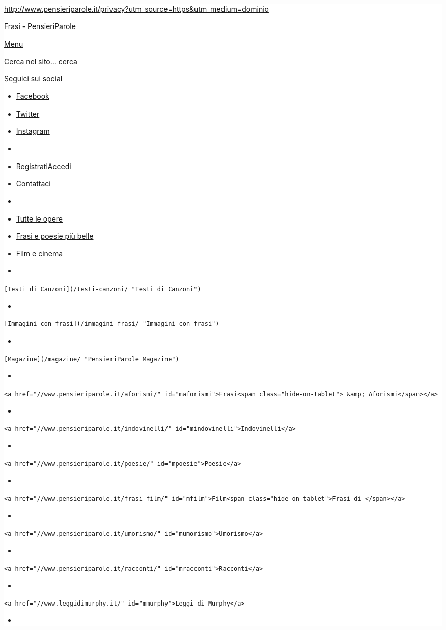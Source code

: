http://www.pensieriparole.it/privacy?utm_source=https&utm_medium=dominio

[Frasi - <span itemprop="name">PensieriParole</span>](/)

<a href="" id="menutoggle">Menu</a>

Cerca nel sito...
cerca

Seguici sui social
-   <a href="https://www.facebook.com/PensieriParole" id="topfb">Facebook</a>
-   <a href="https://twitter.com/pensieriparole" id="toptw">Twitter</a>
-   <a href="https://www.instagram.com/pensieriparole.it/" id="topig">Instagram</a>

-   <span class="mask"><a href="//www.pensieriparole.it/utenti/login?redir=%2Fprivacy" class="loginbut avatar"></a></span>
-   <a href="//www.pensieriparole.it/register" class="li userbut registerbut">Registrati</a><a href="//www.pensieriparole.it/utenti/login?redir=%2Fprivacy" class="li userbut loginbut">Accedi</a>

<a href="" id="usertoggle"></a>

-   [Contattaci](/contacts)

-   [](/ "Frasi")
-   [Tutte le opere](/aforismi/ "Raccolta di Frasi")
-   [Frasi e poesie più belle](/aforismi/frasi-migliori "Raccolta di frasi belle")
-   [Film e cinema](/film/ "Film al cinema")
-   

    [Testi di Canzoni](/testi-canzoni/ "Testi di Canzoni")
-   

    [Immagini con frasi](/immagini-frasi/ "Immagini con frasi")
-   

    [Magazine](/magazine/ "PensieriParole Magazine")

-   

    <a href="//www.pensieriparole.it/aforismi/" id="maforismi">Frasi<span class="hide-on-tablet"> &amp; Aforismi</span></a>
-   

    <a href="//www.pensieriparole.it/indovinelli/" id="mindovinelli">Indovinelli</a>
-   

    <a href="//www.pensieriparole.it/poesie/" id="mpoesie">Poesie</a>
-   

    <a href="//www.pensieriparole.it/frasi-film/" id="mfilm">Film<span class="hide-on-tablet">Frasi di </span></a>
-   

    <a href="//www.pensieriparole.it/umorismo/" id="mumorismo">Umorismo</a>
-   

    <a href="//www.pensieriparole.it/racconti/" id="mracconti">Racconti</a>
-   

    <a href="//www.leggidimurphy.it/" id="mmurphy">Leggi di Murphy</a>
-   
